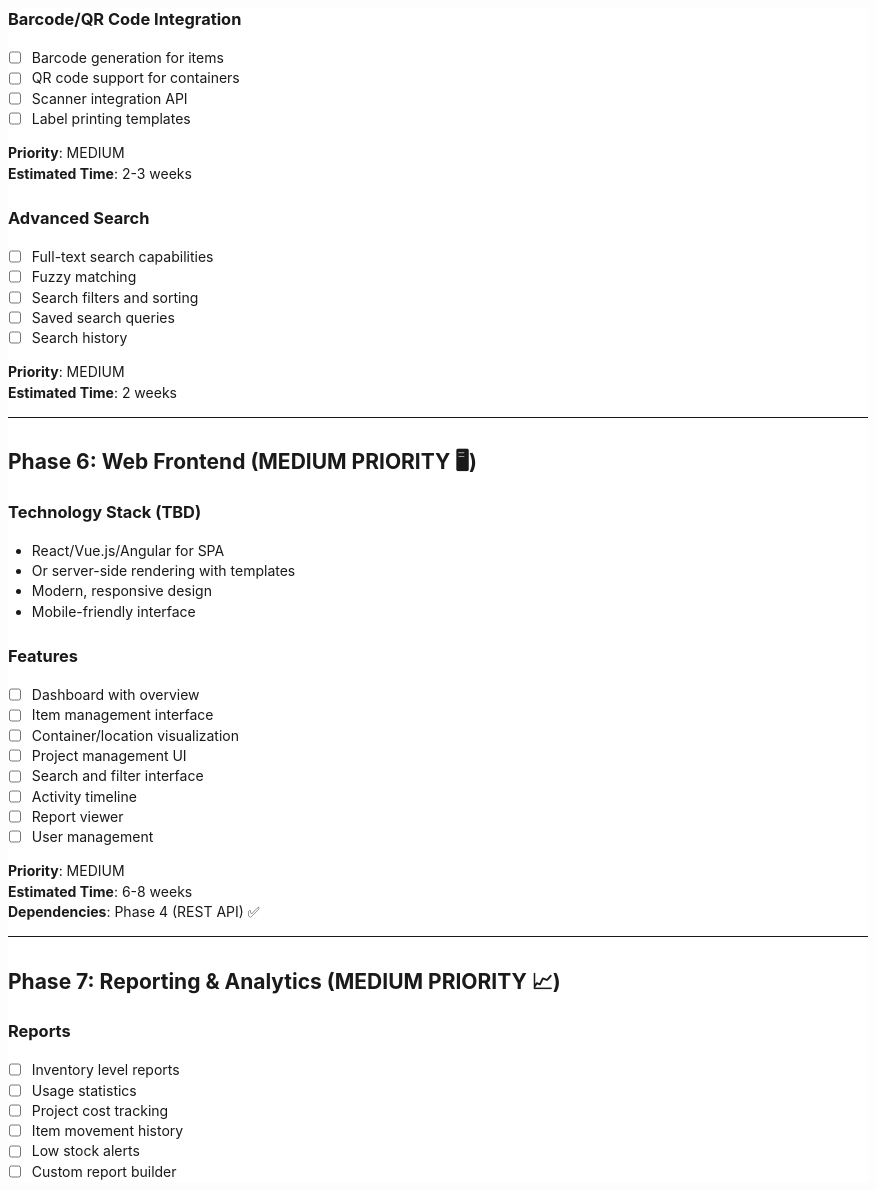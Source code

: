 ### Barcode/QR Code Integration
- [ ] Barcode generation for items
- [ ] QR code support for containers
- [ ] Scanner integration API
- [ ] Label printing templates

**Priority**: MEDIUM  
**Estimated Time**: 2-3 weeks

### Advanced Search
- [ ] Full-text search capabilities
- [ ] Fuzzy matching
- [ ] Search filters and sorting
- [ ] Saved search queries
- [ ] Search history

**Priority**: MEDIUM  
**Estimated Time**: 2 weeks

---

## Phase 6: Web Frontend (MEDIUM PRIORITY 🖥️)

### Technology Stack (TBD)
- React/Vue.js/Angular for SPA
- Or server-side rendering with templates
- Modern, responsive design
- Mobile-friendly interface

### Features
- [ ] Dashboard with overview
- [ ] Item management interface
- [ ] Container/location visualization
- [ ] Project management UI
- [ ] Search and filter interface
- [ ] Activity timeline
- [ ] Report viewer
- [ ] User management

**Priority**: MEDIUM  
**Estimated Time**: 6-8 weeks  
**Dependencies**: Phase 4 (REST API) ✅

---

## Phase 7: Reporting & Analytics (MEDIUM PRIORITY 📈)

### Reports
- [ ] Inventory level reports
- [ ] Usage statistics
- [ ] Project cost tracking
- [ ] Item movement history
- [ ] Low stock alerts
- [ ] Custom report builder
